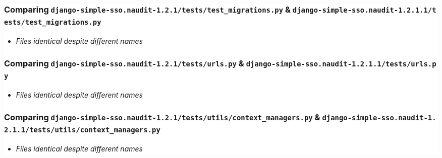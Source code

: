 ### Comparing `django-simple-sso.naudit-1.2.1/tests/test_migrations.py` & `django-simple-sso.naudit-1.2.1.1/tests/test_migrations.py`

 * *Files identical despite different names*

### Comparing `django-simple-sso.naudit-1.2.1/tests/urls.py` & `django-simple-sso.naudit-1.2.1.1/tests/urls.py`

 * *Files identical despite different names*

### Comparing `django-simple-sso.naudit-1.2.1/tests/utils/context_managers.py` & `django-simple-sso.naudit-1.2.1.1/tests/utils/context_managers.py`

 * *Files identical despite different names*

